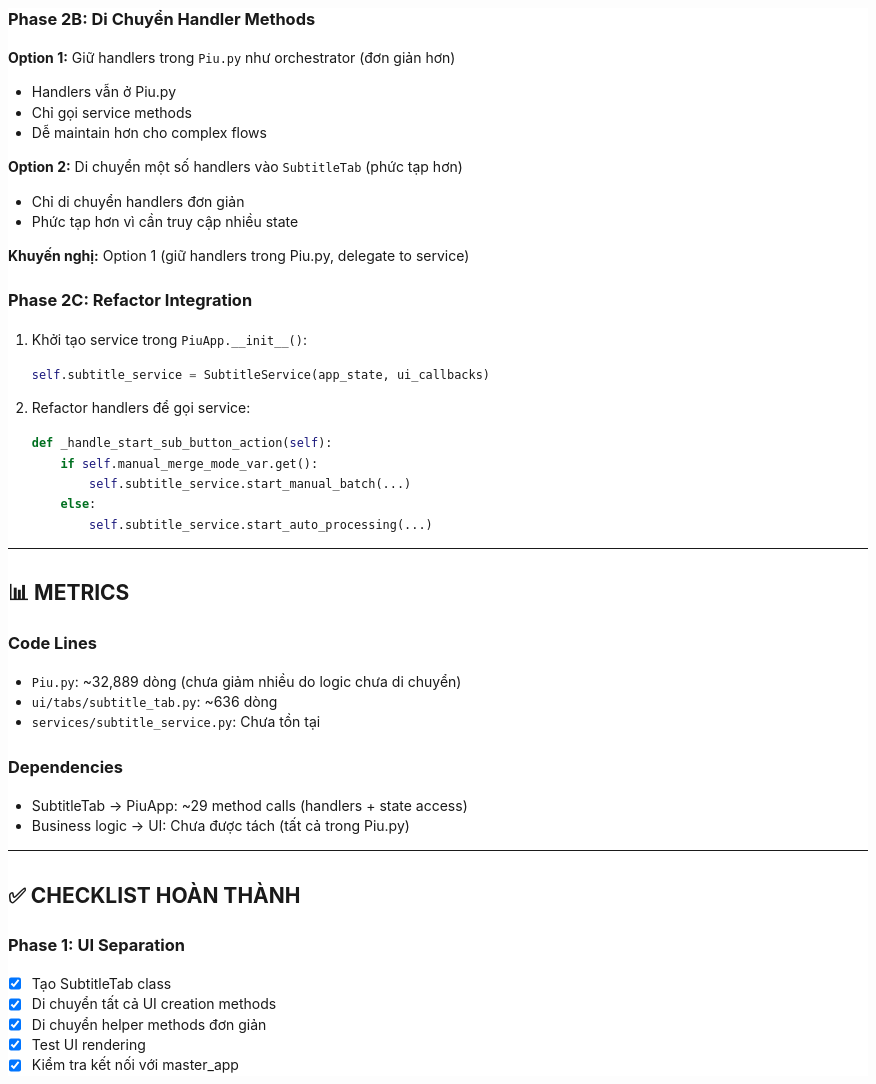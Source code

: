 ### Phase 2B: Di Chuyển Handler Methods

**Option 1:** Giữ handlers trong `Piu.py` như orchestrator (đơn giản hơn)
- Handlers vẫn ở Piu.py
- Chỉ gọi service methods
- Dễ maintain hơn cho complex flows

**Option 2:** Di chuyển một số handlers vào `SubtitleTab` (phức tạp hơn)
- Chỉ di chuyển handlers đơn giản
- Phức tạp hơn vì cần truy cập nhiều state

**Khuyến nghị:** Option 1 (giữ handlers trong Piu.py, delegate to service)

### Phase 2C: Refactor Integration

1. Khởi tạo service trong `PiuApp.__init__()`:
   ```python
   self.subtitle_service = SubtitleService(app_state, ui_callbacks)
   ```

2. Refactor handlers để gọi service:
   ```python
   def _handle_start_sub_button_action(self):
       if self.manual_merge_mode_var.get():
           self.subtitle_service.start_manual_batch(...)
       else:
           self.subtitle_service.start_auto_processing(...)
   ```

---

## 📊 **METRICS**

### Code Lines
- `Piu.py`: ~32,889 dòng (chưa giảm nhiều do logic chưa di chuyển)
- `ui/tabs/subtitle_tab.py`: ~636 dòng
- `services/subtitle_service.py`: Chưa tồn tại

### Dependencies
- SubtitleTab → PiuApp: ~29 method calls (handlers + state access)
- Business logic → UI: Chưa được tách (tất cả trong Piu.py)

---

## ✅ **CHECKLIST HOÀN THÀNH**

### Phase 1: UI Separation
- [x] Tạo SubtitleTab class
- [x] Di chuyển tất cả UI creation methods
- [x] Di chuyển helper methods đơn giản
- [x] Test UI rendering
- [x] Kiểm tra kết nối với master_app
